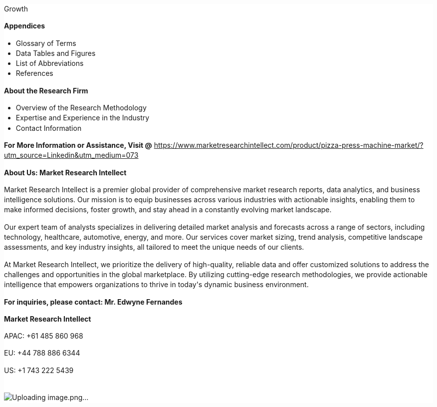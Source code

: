 Growth</li></ul><p><strong>Appendices</strong></p><ul><li>Glossary of Terms</li><li>Data Tables and Figures</li><li>List of Abbreviations</li><li>References</li></ul><p><strong>About the Research Firm</strong></p><ul><li>Overview of the Research Methodology</li><li>Expertise and Experience in the Industry</li><li>Contact Information</li></ul></div><div class="article-main__content" data-test-id="publishing-text-block"><p><span class="font-[700]"><strong>For More Information or Assistance, Visit @</strong>&nbsp;<a href="https://www.marketresearchintellect.com/product/pizza-press-machine-market/?utm_source=Linkedin&utm_medium=073">https://www.marketresearchintellect.com/product/pizza-press-machine-market/?utm_source=Linkedin&utm_medium=073</a></span></p><p><strong>About Us: Market Research Intellect</strong></p><p>Market Research Intellect is a premier global provider of comprehensive market research reports, data analytics, and business intelligence solutions. Our mission is to equip businesses across various industries with actionable insights, enabling them to make informed decisions, foster growth, and stay ahead in a constantly evolving market landscape.</p><p>Our expert team of analysts specializes in delivering detailed market analysis and forecasts across a range of sectors, including technology, healthcare, automotive, energy, and more. Our services cover market sizing, trend analysis, competitive landscape assessments, and key industry insights, all tailored to meet the unique needs of our clients.</p><p>At Market Research Intellect, we prioritize the delivery of high-quality, reliable data and offer customized solutions to address the challenges and opportunities in the global marketplace. By utilizing cutting-edge research methodologies, we provide actionable intelligence that empowers organizations to thrive in today's dynamic business environment.</p><p><strong>For inquiries, please contact: Mr. Edwyne Fernandes</strong></p><p><strong>Market Research Intellect</strong></p><p>APAC: +61 485 860 968</p><p>EU: +44 788 886 6344</p><p>US: +1 743 222 5439</p></div><div class="article-main__content" data-test-id="publishing-text-block">&nbsp;</div>
![Uploading image.png…]()
